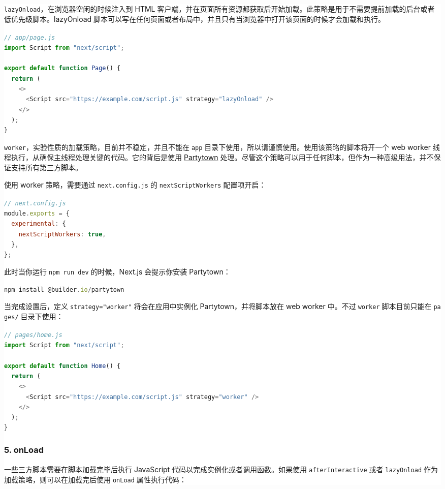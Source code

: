 `lazyOnload`，在浏览器空闲的时候注入到 HTML 客户端，并在页面所有资源都获取后开始加载。此策略是用于不需要提前加载的后台或者低优先级脚本。lazyOnload 脚本可以写在任何页面或者布局中，并且只有当浏览器中打开该页面的时候才会加载和执行。

```javascript
// app/page.js
import Script from "next/script";

export default function Page() {
  return (
    <>
      <Script src="https://example.com/script.js" strategy="lazyOnload" />
    </>
  );
}
```

`worker`，实验性质的加载策略，目前并不稳定，并且不能在 `app` 目录下使用，所以请谨慎使用。使用该策略的脚本将开一个 web worker 线程执行，从确保主线程处理关键的代码。它的背后是使用 [Partytown](https://partytown.builder.io/) 处理。尽管这个策略可以用于任何脚本，但作为一种高级用法，并不保证支持所有第三方脚本。

使用 worker 策略，需要通过 `next.config.js` 的 `nextScriptWorkers` 配置项开启：

```javascript
// next.config.js
module.exports = {
  experimental: {
    nextScriptWorkers: true,
  },
};
```

此时当你运行 `npm run dev` 的时候，Next.js 会提示你安装 Partytown：

```javascript
npm install @builder.io/partytown
```

当完成设置后，定义 `strategy="worker"` 将会在应用中实例化 Partytown，并将脚本放在 web worker 中。不过 `worker` 脚本目前只能在 `pages/` 目录下使用：

```javascript
// pages/home.js
import Script from "next/script";

export default function Home() {
  return (
    <>
      <Script src="https://example.com/script.js" strategy="worker" />
    </>
  );
}
```

### 5. onLoad

一些三方脚本需要在脚本加载完毕后执行 JavaScript 代码以完成实例化或者调用函数。如果使用 `afterInteractive` 或者 `lazyOnload` 作为加载策略，则可以在加载完后使用 `onLoad` 属性执行代码：
